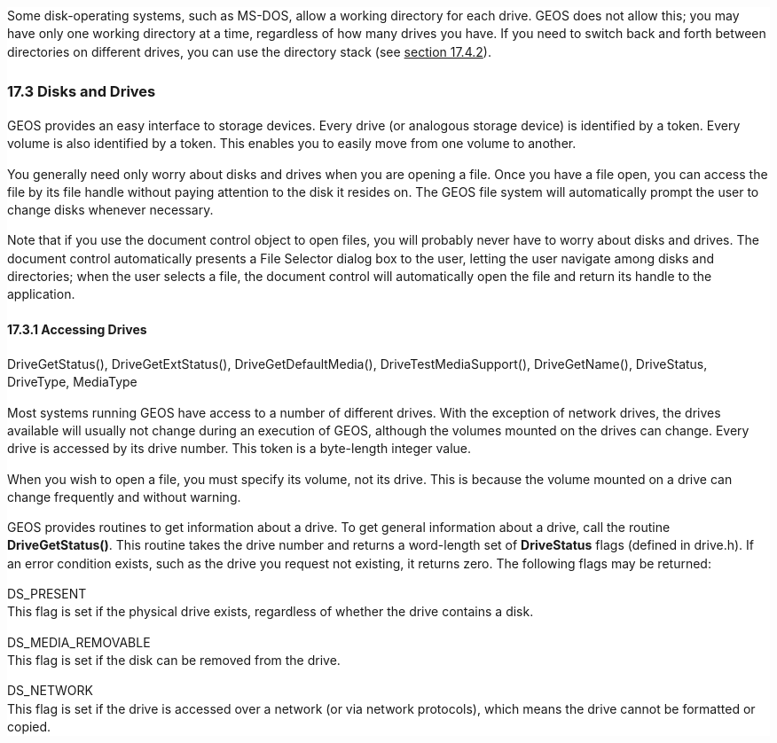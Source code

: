 Some disk-operating systems, such as MS-DOS, allow a working directory for 
each drive. GEOS does not allow this; you may have only one working 
directory at a time, regardless of how many drives you have. If you need to 
switch back and forth between directories on different drives, you can use the 
directory stack (see [section 17.4.2](#1742-current-path-and-directory-stack)).

### 17.3 Disks and Drives

GEOS provides an easy interface to storage devices. Every drive (or analogous 
storage device) is identified by a token. Every volume is also identified by a 
token. This enables you to easily move from one volume to another.

You generally need only worry about disks and drives when you are opening 
a file. Once you have a file open, you can access the file by its file handle 
without paying attention to the disk it resides on. The GEOS file system will 
automatically prompt the user to change disks whenever necessary.

Note that if you use the document control object to open files, you will 
probably never have to worry about disks and drives. The document control 
automatically presents a File Selector dialog box to the user, letting the user 
navigate among disks and directories; when the user selects a file, the 
document control will automatically open the file and return its handle to the 
application.

#### 17.3.1 Accessing Drives

DriveGetStatus(), DriveGetExtStatus(), 
DriveGetDefaultMedia(), DriveTestMediaSupport(), 
DriveGetName(), DriveStatus, DriveType, MediaType

Most systems running GEOS have access to a number of different drives. 
With the exception of network drives, the drives available will usually not 
change during an execution of GEOS, although the volumes mounted on the 
drives can change. Every drive is accessed by its drive number. This token is 
a byte-length integer value.

When you wish to open a file, you must specify its volume, not its drive. This 
is because the volume mounted on a drive can change frequently and without 
warning. 

GEOS provides routines to get information about a drive. To get general 
information about a drive, call the routine **DriveGetStatus()**. This routine 
takes the drive number and returns a word-length set of **DriveStatus** flags 
(defined in drive.h). If an error condition exists, such as the drive you 
request not existing, it returns zero. The following flags may be returned:

DS_PRESENT  
This flag is set if the physical drive exists, regardless of 
whether the drive contains a disk.

DS_MEDIA_REMOVABLE  
This flag is set if the disk can be removed from the drive.

DS_NETWORK  
This flag is set if the drive is accessed over a network (or via 
network protocols), which means the drive cannot be formatted 
or copied.
